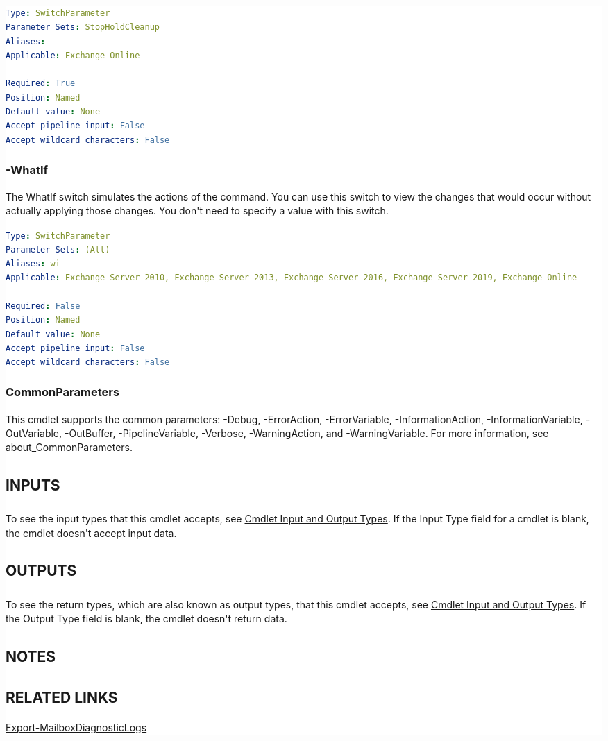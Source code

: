 ```yaml
Type: SwitchParameter
Parameter Sets: StopHoldCleanup
Aliases:
Applicable: Exchange Online

Required: True
Position: Named
Default value: None
Accept pipeline input: False
Accept wildcard characters: False
```

### -WhatIf
The WhatIf switch simulates the actions of the command. You can use this switch to view the changes that would occur without actually applying those changes. You don't need to specify a value with this switch.

```yaml
Type: SwitchParameter
Parameter Sets: (All)
Aliases: wi
Applicable: Exchange Server 2010, Exchange Server 2013, Exchange Server 2016, Exchange Server 2019, Exchange Online

Required: False
Position: Named
Default value: None
Accept pipeline input: False
Accept wildcard characters: False
```

### CommonParameters
This cmdlet supports the common parameters: -Debug, -ErrorAction, -ErrorVariable, -InformationAction, -InformationVariable, -OutVariable, -OutBuffer, -PipelineVariable, -Verbose, -WarningAction, and -WarningVariable. For more information, see [about_CommonParameters](https://go.microsoft.com/fwlink/p/?LinkID=113216).

## INPUTS

###  
To see the input types that this cmdlet accepts, see [Cmdlet Input and Output Types](https://go.microsoft.com/fwlink/p/?LinkId=616387). If the Input Type field for a cmdlet is blank, the cmdlet doesn't accept input data.

## OUTPUTS

###  
To see the return types, which are also known as output types, that this cmdlet accepts, see [Cmdlet Input and Output Types](https://go.microsoft.com/fwlink/p/?LinkId=616387). If the Output Type field is blank, the cmdlet doesn't return data.

## NOTES

## RELATED LINKS

[Export-MailboxDiagnosticLogs](https://docs.microsoft.com/powershell/module/exchange/Export-MailboxDiagnosticLogs)
